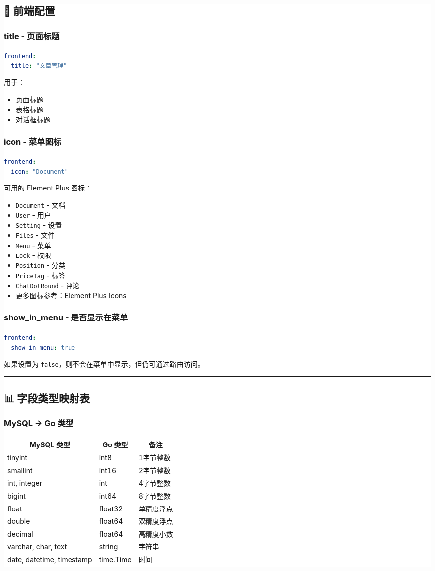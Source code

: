 
## 🎨 前端配置

### title - 页面标题

```yaml
frontend:
  title: "文章管理"
```

用于：
- 页面标题
- 表格标题
- 对话框标题

### icon - 菜单图标

```yaml
frontend:
  icon: "Document"
```

可用的 Element Plus 图标：
- `Document` - 文档
- `User` - 用户
- `Setting` - 设置
- `Files` - 文件
- `Menu` - 菜单
- `Lock` - 权限
- `Position` - 分类
- `PriceTag` - 标签
- `ChatDotRound` - 评论
- 更多图标参考：[Element Plus Icons](https://element-plus.org/zh-CN/component/icon.html)

### show_in_menu - 是否显示在菜单

```yaml
frontend:
  show_in_menu: true
```

如果设置为 `false`，则不会在菜单中显示，但仍可通过路由访问。

---

## 📊 字段类型映射表

### MySQL → Go 类型

| MySQL 类型 | Go 类型 | 备注 |
|-----------|---------|------|
| tinyint | int8 | 1字节整数 |
| smallint | int16 | 2字节整数 |
| int, integer | int | 4字节整数 |
| bigint | int64 | 8字节整数 |
| float | float32 | 单精度浮点 |
| double | float64 | 双精度浮点 |
| decimal | float64 | 高精度小数 |
| varchar, char, text | string | 字符串 |
| date, datetime, timestamp | time.Time | 时间 |